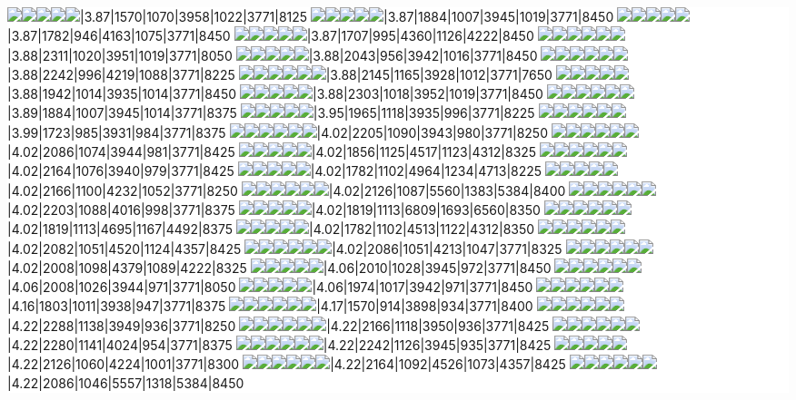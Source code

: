 ![](/item/3153.png)![](/item/3115.png)![](/item/1001.png)![](/item/1055.png)![](/item/1037.png)|3.87|1570|1070|3958|1022|3771|8125
![](/item/3095.png)![](/item/3087.png)![](/item/1053.png)![](/item/1055.png)![](/item/3006.png)|3.87|1884|1007|3945|1019|3771|8450
![](/item/3156.png)![](/item/3091.png)![](/item/1053.png)![](/item/1055.png)![](/item/3006.png)|3.87|1782|946|4163|1075|3771|8450
![](/item/6609.png)![](/item/3091.png)![](/item/1053.png)![](/item/1055.png)![](/item/3006.png)|3.87|1707|995|4360|1126|4222|8450
![](/item/6676.png)![](/item/3006.png)![](/item/1053.png)![](/item/1055.png)![](/item/1038.png)![](/item/1038.png)|3.88|2311|1020|3951|1019|3771|8050
![](/item/6676.png)![](/item/3139.png)![](/item/1053.png)![](/item/1055.png)![](/item/3006.png)|3.88|2043|956|3942|1016|3771|8450
![](/item/3006.png)![](/item/3072.png)![](/item/1055.png)![](/item/1038.png)![](/item/1038.png)![](/item/1037.png)|3.88|2242|996|4219|1088|3771|8225
![](/item/6695.png)![](/item/3006.png)![](/item/1053.png)![](/item/1055.png)![](/item/1038.png)![](/item/1038.png)|3.88|2145|1165|3928|1012|3771|7650
![](/item/3033.png)![](/item/3139.png)![](/item/1053.png)![](/item/1055.png)![](/item/3006.png)|3.88|1942|1014|3935|1014|3771|8450
![](/item/6676.png)![](/item/6693.png)![](/item/1053.png)![](/item/1055.png)![](/item/3006.png)|3.88|2303|1018|3952|1019|3771|8450
![](/item/3046.png)![](/item/3087.png)![](/item/1053.png)![](/item/1055.png)![](/item/1037.png)![](/item/1036.png)|3.89|1884|1007|3945|1014|3771|8375
![](/item/3095.png)![](/item/3094.png)![](/item/1053.png)![](/item/1055.png)![](/item/1037.png)|3.95|1965|1118|3935|996|3771|8225
![](/item/3087.png)![](/item/3085.png)![](/item/1053.png)![](/item/1055.png)![](/item/1037.png)![](/item/1036.png)|3.99|1723|985|3931|984|3771|8375
![](/item/3087.png)![](/item/3179.png)![](/item/1001.png)![](/item/1053.png)![](/item/1055.png)![](/item/1038.png)|4.02|2205|1090|3943|980|3771|8250
![](/item/3087.png)![](/item/3508.png)![](/item/1001.png)![](/item/1053.png)![](/item/1055.png)![](/item/1037.png)|4.02|2086|1074|3944|981|3771|8425
![](/item/3153.png)![](/item/3161.png)![](/item/1001.png)![](/item/1055.png)![](/item/1037.png)|4.02|1856|1125|4517|1123|4312|8325
![](/item/3087.png)![](/item/3004.png)![](/item/1001.png)![](/item/1053.png)![](/item/1055.png)![](/item/1037.png)|4.02|2164|1076|3940|979|3771|8425
![](/item/3153.png)![](/item/6333.png)![](/item/1001.png)![](/item/1055.png)![](/item/1037.png)|4.02|1782|1102|4964|1234|4713|8225
![](/item/3072.png)![](/item/3087.png)![](/item/1001.png)![](/item/1055.png)![](/item/1038.png)|4.02|2166|1100|4232|1052|3771|8250
![](/item/3087.png)![](/item/6673.png)![](/item/1001.png)![](/item/1055.png)![](/item/1038.png)![](/item/1036.png)|4.02|2126|1087|5560|1383|5384|8400
![](/item/3074.png)![](/item/3087.png)![](/item/1001.png)![](/item/1055.png)![](/item/1037.png)![](/item/1036.png)|4.02|2203|1088|4016|998|3771|8375
![](/item/3153.png)![](/item/3026.png)![](/item/1001.png)![](/item/1055.png)![](/item/1038.png)|4.02|1819|1113|6809|1693|6560|8350
![](/item/3153.png)![](/item/3071.png)![](/item/1001.png)![](/item/1055.png)![](/item/1037.png)![](/item/1036.png)|4.02|1819|1113|4695|1167|4492|8375
![](/item/3153.png)![](/item/6035.png)![](/item/1001.png)![](/item/1055.png)![](/item/1038.png)|4.02|1782|1102|4513|1122|4312|8350
![](/item/3087.png)![](/item/3814.png)![](/item/1001.png)![](/item/1053.png)![](/item/1055.png)![](/item/1037.png)|4.02|2082|1051|4520|1124|4357|8425
![](/item/3087.png)![](/item/3156.png)![](/item/1001.png)![](/item/1053.png)![](/item/1055.png)![](/item/1037.png)|4.02|2086|1051|4213|1047|3771|8325
![](/item/3087.png)![](/item/6609.png)![](/item/1001.png)![](/item/1053.png)![](/item/1055.png)![](/item/1037.png)|4.02|2008|1098|4379|1089|4222|8325
![](/item/3087.png)![](/item/6696.png)![](/item/1053.png)![](/item/1055.png)![](/item/3006.png)|4.06|2010|1028|3945|972|3771|8450
![](/item/3006.png)![](/item/3087.png)![](/item/1053.png)![](/item/1055.png)![](/item/1038.png)![](/item/1038.png)|4.06|2008|1026|3944|971|3771|8050
![](/item/3087.png)![](/item/6693.png)![](/item/1053.png)![](/item/1055.png)![](/item/3006.png)|4.06|1974|1017|3942|971|3771|8450
![](/item/3095.png)![](/item/3085.png)![](/item/1053.png)![](/item/1055.png)![](/item/1037.png)![](/item/1036.png)|4.16|1803|1011|3938|947|3771|8375
![](/item/3115.png)![](/item/3091.png)![](/item/1001.png)![](/item/1053.png)![](/item/1055.png)![](/item/1036.png)|4.17|1570|914|3898|934|3771|8400
![](/item/3095.png)![](/item/3179.png)![](/item/1001.png)![](/item/1053.png)![](/item/1055.png)![](/item/1038.png)|4.22|2288|1138|3949|936|3771|8250
![](/item/3095.png)![](/item/3508.png)![](/item/1001.png)![](/item/1053.png)![](/item/1055.png)![](/item/1037.png)|4.22|2166|1118|3950|936|3771|8425
![](/item/3095.png)![](/item/3074.png)![](/item/1001.png)![](/item/1055.png)![](/item/1037.png)![](/item/1036.png)|4.22|2280|1141|4024|954|3771|8375
![](/item/3095.png)![](/item/3004.png)![](/item/1001.png)![](/item/1053.png)![](/item/1055.png)![](/item/1037.png)|4.22|2242|1126|3945|935|3771|8425
![](/item/3072.png)![](/item/3094.png)![](/item/1055.png)![](/item/1038.png)![](/item/1036.png)|4.22|2126|1060|4224|1001|3771|8300
![](/item/3095.png)![](/item/3814.png)![](/item/1001.png)![](/item/1053.png)![](/item/1055.png)![](/item/1037.png)|4.22|2164|1092|4526|1073|4357|8425
![](/item/3094.png)![](/item/6673.png)![](/item/1055.png)![](/item/1038.png)![](/item/1036.png)![](/item/1036.png)|4.22|2086|1046|5557|1318|5384|8450